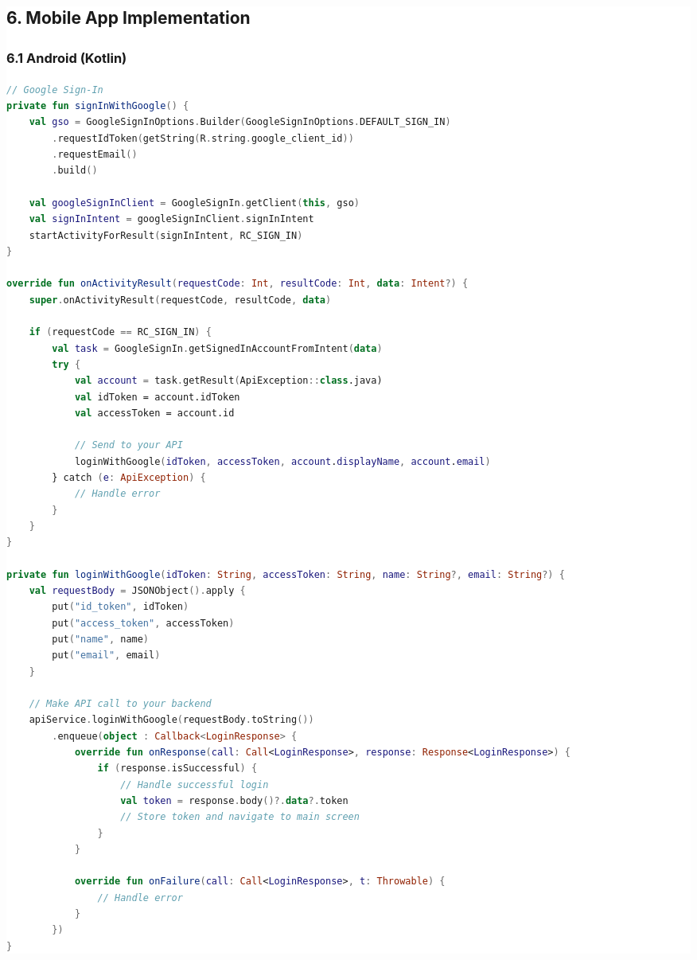 ## 6. Mobile App Implementation

### 6.1 Android (Kotlin)
```kotlin
// Google Sign-In
private fun signInWithGoogle() {
    val gso = GoogleSignInOptions.Builder(GoogleSignInOptions.DEFAULT_SIGN_IN)
        .requestIdToken(getString(R.string.google_client_id))
        .requestEmail()
        .build()

    val googleSignInClient = GoogleSignIn.getClient(this, gso)
    val signInIntent = googleSignInClient.signInIntent
    startActivityForResult(signInIntent, RC_SIGN_IN)
}

override fun onActivityResult(requestCode: Int, resultCode: Int, data: Intent?) {
    super.onActivityResult(requestCode, resultCode, data)

    if (requestCode == RC_SIGN_IN) {
        val task = GoogleSignIn.getSignedInAccountFromIntent(data)
        try {
            val account = task.getResult(ApiException::class.java)
            val idToken = account.idToken
            val accessToken = account.id
            
            // Send to your API
            loginWithGoogle(idToken, accessToken, account.displayName, account.email)
        } catch (e: ApiException) {
            // Handle error
        }
    }
}

private fun loginWithGoogle(idToken: String, accessToken: String, name: String?, email: String?) {
    val requestBody = JSONObject().apply {
        put("id_token", idToken)
        put("access_token", accessToken)
        put("name", name)
        put("email", email)
    }

    // Make API call to your backend
    apiService.loginWithGoogle(requestBody.toString())
        .enqueue(object : Callback<LoginResponse> {
            override fun onResponse(call: Call<LoginResponse>, response: Response<LoginResponse>) {
                if (response.isSuccessful) {
                    // Handle successful login
                    val token = response.body()?.data?.token
                    // Store token and navigate to main screen
                }
            }

            override fun onFailure(call: Call<LoginResponse>, t: Throwable) {
                // Handle error
            }
        })
}
```
